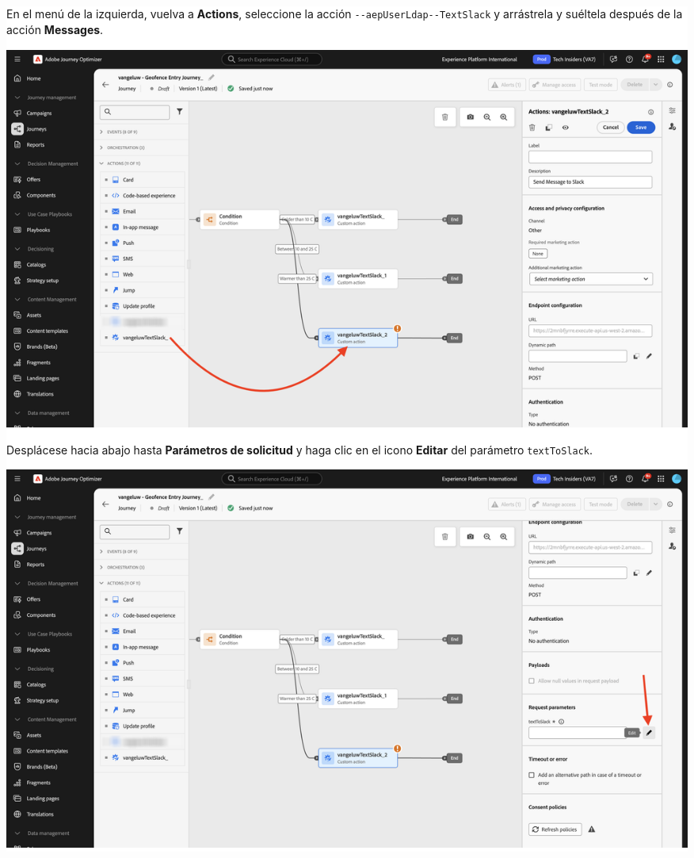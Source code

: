 En el menú de la izquierda, vuelva a **Actions**, seleccione la acción `--aepUserLdap--TextSlack` y arrástrela y suéltela después de la acción **Messages**.

![Demostración](./images/jod18.png)

Desplácese hacia abajo hasta **Parámetros de solicitud** y haga clic en el icono **Editar** del parámetro `textToSlack`.

![Demostración](./images/joa19zzz.png)
